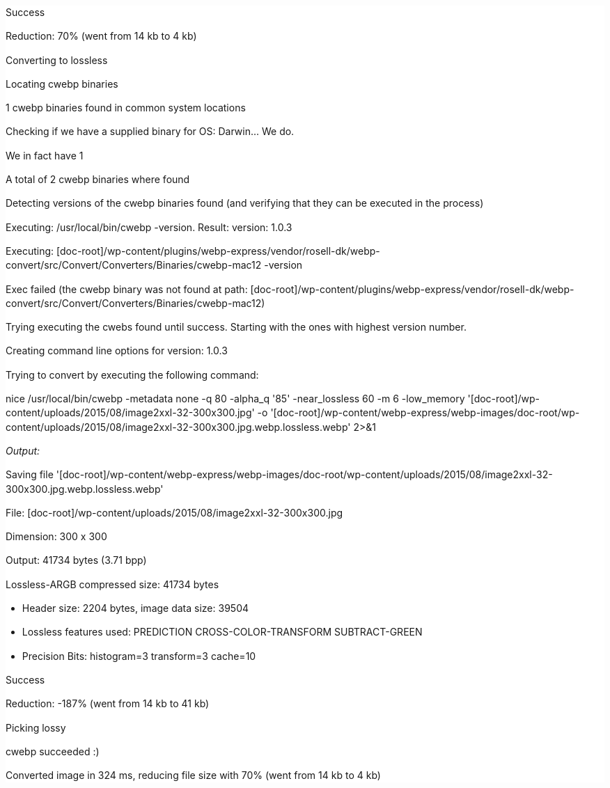 Success

Reduction: 70% (went from 14 kb to 4 kb)


Converting to lossless

Locating cwebp binaries

1 cwebp binaries found in common system locations

Checking if we have a supplied binary for OS: Darwin... We do.

We in fact have 1

A total of 2 cwebp binaries where found

Detecting versions of the cwebp binaries found (and verifying that they can be executed in the process)

Executing: /usr/local/bin/cwebp -version. Result: version: 1.0.3

Executing: [doc-root]/wp-content/plugins/webp-express/vendor/rosell-dk/webp-convert/src/Convert/Converters/Binaries/cwebp-mac12 -version

Exec failed (the cwebp binary was not found at path: [doc-root]/wp-content/plugins/webp-express/vendor/rosell-dk/webp-convert/src/Convert/Converters/Binaries/cwebp-mac12)

Trying executing the cwebs found until success. Starting with the ones with highest version number.

Creating command line options for version: 1.0.3

Trying to convert by executing the following command:

nice /usr/local/bin/cwebp -metadata none -q 80 -alpha_q '85' -near_lossless 60 -m 6 -low_memory '[doc-root]/wp-content/uploads/2015/08/image2xxl-32-300x300.jpg' -o '[doc-root]/wp-content/webp-express/webp-images/doc-root/wp-content/uploads/2015/08/image2xxl-32-300x300.jpg.webp.lossless.webp' 2>&1


*Output:* 

Saving file '[doc-root]/wp-content/webp-express/webp-images/doc-root/wp-content/uploads/2015/08/image2xxl-32-300x300.jpg.webp.lossless.webp'

File:      [doc-root]/wp-content/uploads/2015/08/image2xxl-32-300x300.jpg

Dimension: 300 x 300

Output:    41734 bytes (3.71 bpp)

Lossless-ARGB compressed size: 41734 bytes

  * Header size: 2204 bytes, image data size: 39504

  * Lossless features used: PREDICTION CROSS-COLOR-TRANSFORM SUBTRACT-GREEN

  * Precision Bits: histogram=3 transform=3 cache=10


Success

Reduction: -187% (went from 14 kb to 41 kb)


Picking lossy

cwebp succeeded :)


Converted image in 324 ms, reducing file size with 70% (went from 14 kb to 4 kb)


